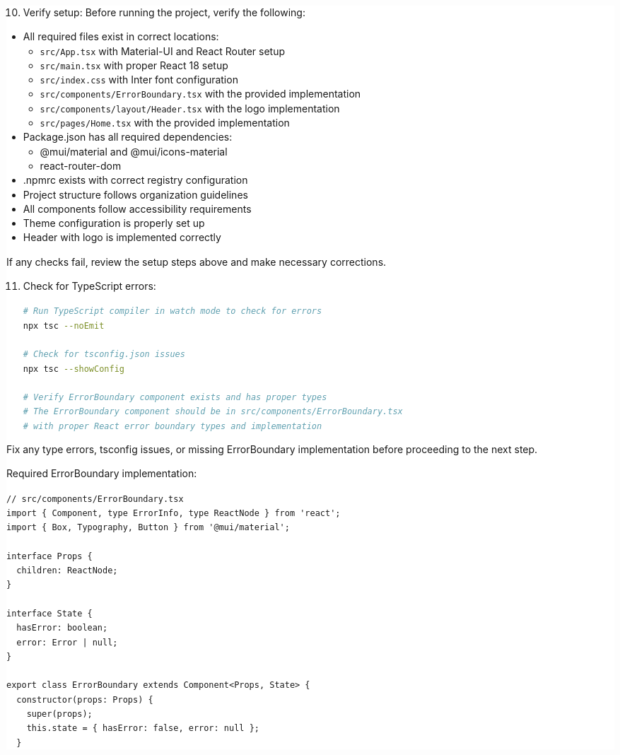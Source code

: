 10. Verify setup:
   Before running the project, verify the following:
   - All required files exist in correct locations:
     - `src/App.tsx` with Material-UI and React Router setup
     - `src/main.tsx` with proper React 18 setup
     - `src/index.css` with Inter font configuration
     - `src/components/ErrorBoundary.tsx` with the provided implementation
     - `src/components/layout/Header.tsx` with the logo implementation
     - `src/pages/Home.tsx` with the provided implementation
   - Package.json has all required dependencies:
     - @mui/material and @mui/icons-material
     - react-router-dom
   - .npmrc exists with correct registry configuration
   - Project structure follows organization guidelines
   - All components follow accessibility requirements
   - Theme configuration is properly set up
   - Header with logo is implemented correctly

   If any checks fail, review the setup steps above and make necessary corrections.

11. Check for TypeScript errors:
    ```bash
    # Run TypeScript compiler in watch mode to check for errors
    npx tsc --noEmit

    # Check for tsconfig.json issues
    npx tsc --showConfig

    # Verify ErrorBoundary component exists and has proper types
    # The ErrorBoundary component should be in src/components/ErrorBoundary.tsx
    # with proper React error boundary types and implementation
    ```
   Fix any type errors, tsconfig issues, or missing ErrorBoundary implementation before proceeding to the next step.

   Required ErrorBoundary implementation:
   ```tsx
   // src/components/ErrorBoundary.tsx
   import { Component, type ErrorInfo, type ReactNode } from 'react';
   import { Box, Typography, Button } from '@mui/material';

   interface Props {
     children: ReactNode;
   }

   interface State {
     hasError: boolean;
     error: Error | null;
   }

   export class ErrorBoundary extends Component<Props, State> {
     constructor(props: Props) {
       super(props);
       this.state = { hasError: false, error: null };
     }

   ```
